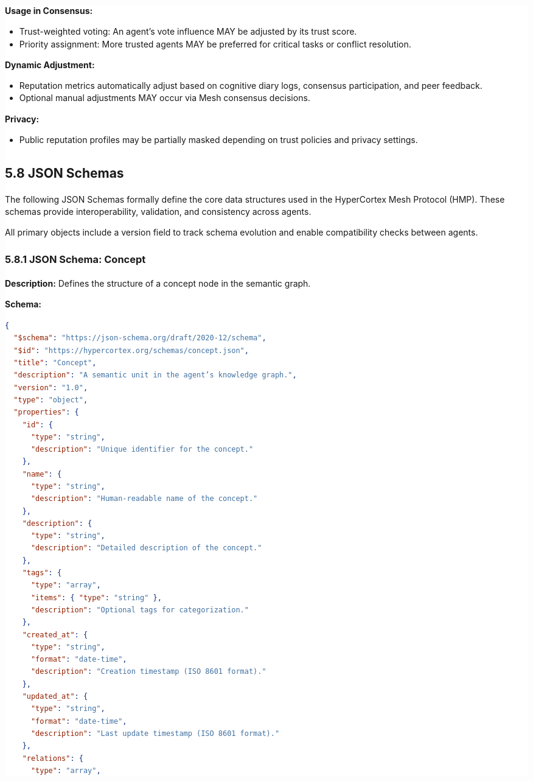 **Usage in Consensus:**
* Trust-weighted voting: An agent’s vote influence MAY be adjusted by its trust score.
* Priority assignment: More trusted agents MAY be preferred for critical tasks or conflict resolution.

**Dynamic Adjustment:**
* Reputation metrics automatically adjust based on cognitive diary logs, consensus participation, and peer feedback.
* Optional manual adjustments MAY occur via Mesh consensus decisions.

**Privacy:**
* Public reputation profiles may be partially masked depending on trust policies and privacy settings.

## 5.8 JSON Schemas

The following JSON Schemas formally define the core data structures used in the HyperCortex Mesh Protocol (HMP). These schemas provide interoperability, validation, and consistency across agents.

All primary objects include a version field to track schema evolution and enable compatibility checks between agents.

### 5.8.1 JSON Schema: Concept

**Description:**
Defines the structure of a concept node in the semantic graph.

**Schema:**
```json
{
  "$schema": "https://json-schema.org/draft/2020-12/schema",
  "$id": "https://hypercortex.org/schemas/concept.json",
  "title": "Concept",
  "description": "A semantic unit in the agent’s knowledge graph.",
  "version": "1.0",
  "type": "object",
  "properties": {
    "id": {
      "type": "string",
      "description": "Unique identifier for the concept."
    },
    "name": {
      "type": "string",
      "description": "Human-readable name of the concept."
    },
    "description": {
      "type": "string",
      "description": "Detailed description of the concept."
    },
    "tags": {
      "type": "array",
      "items": { "type": "string" },
      "description": "Optional tags for categorization."
    },
    "created_at": {
      "type": "string",
      "format": "date-time",
      "description": "Creation timestamp (ISO 8601 format)."
    },
    "updated_at": {
      "type": "string",
      "format": "date-time",
      "description": "Last update timestamp (ISO 8601 format)."
    },
    "relations": {
      "type": "array",
```